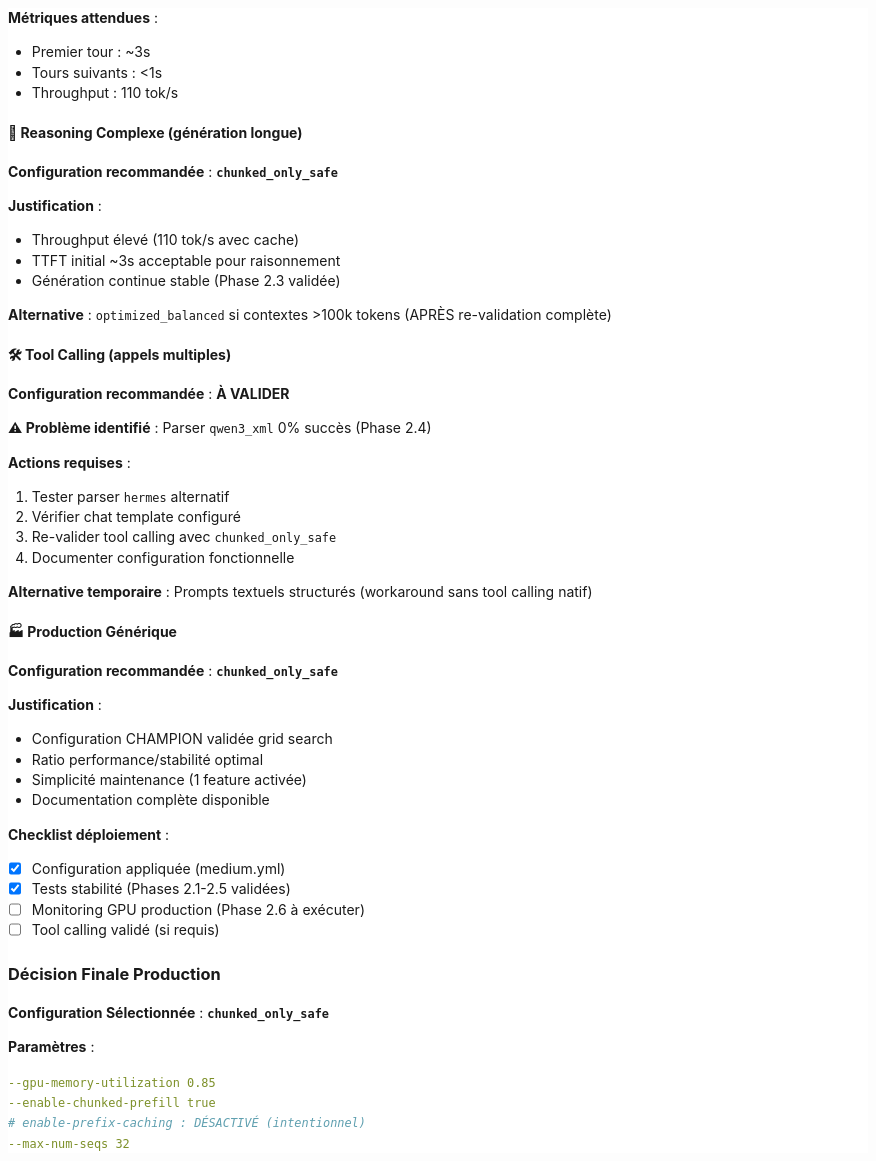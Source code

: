 **Métriques attendues** :
- Premier tour : ~3s
- Tours suivants : <1s
- Throughput : 110 tok/s

#### 🧠 Reasoning Complexe (génération longue)

**Configuration recommandée** : **`chunked_only_safe`**

**Justification** :
- Throughput élevé (110 tok/s avec cache)
- TTFT initial ~3s acceptable pour raisonnement
- Génération continue stable (Phase 2.3 validée)

**Alternative** : `optimized_balanced` si contextes >100k tokens (APRÈS re-validation complète)

#### 🛠️ Tool Calling (appels multiples)

**Configuration recommandée** : **À VALIDER**

**⚠️ Problème identifié** : Parser `qwen3_xml` 0% succès (Phase 2.4)

**Actions requises** :
1. Tester parser `hermes` alternatif
2. Vérifier chat template configuré
3. Re-valider tool calling avec `chunked_only_safe`
4. Documenter configuration fonctionnelle

**Alternative temporaire** : Prompts textuels structurés (workaround sans tool calling natif)

#### 🏭 Production Générique

**Configuration recommandée** : **`chunked_only_safe`**

**Justification** :
- Configuration CHAMPION validée grid search
- Ratio performance/stabilité optimal
- Simplicité maintenance (1 feature activée)
- Documentation complète disponible

**Checklist déploiement** :
- [x] Configuration appliquée (medium.yml)
- [x] Tests stabilité (Phases 2.1-2.5 validées)
- [ ] Monitoring GPU production (Phase 2.6 à exécuter)
- [ ] Tool calling validé (si requis)

### Décision Finale Production

**Configuration Sélectionnée** : **`chunked_only_safe`**

**Paramètres** :
```yaml
--gpu-memory-utilization 0.85
--enable-chunked-prefill true
# enable-prefix-caching : DÉSACTIVÉ (intentionnel)
--max-num-seqs 32
```

